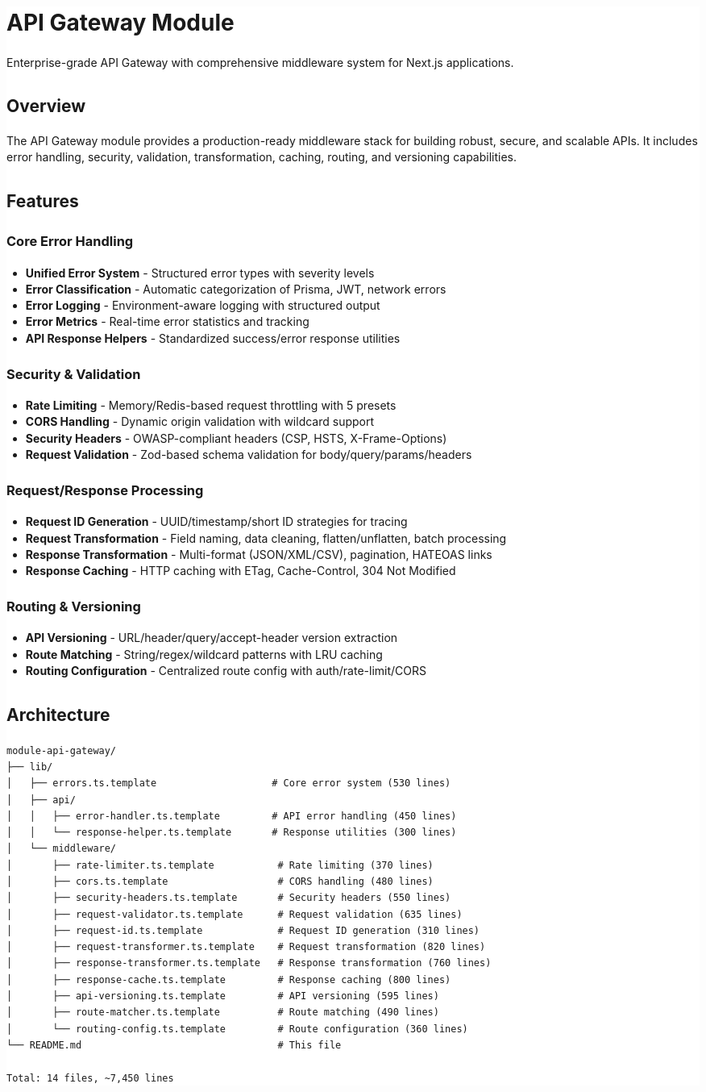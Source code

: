 # API Gateway Module

Enterprise-grade API Gateway with comprehensive middleware system for Next.js applications.

## Overview

The API Gateway module provides a production-ready middleware stack for building robust, secure, and scalable APIs. It includes error handling, security, validation, transformation, caching, routing, and versioning capabilities.

## Features

### Core Error Handling
- **Unified Error System** - Structured error types with severity levels
- **Error Classification** - Automatic categorization of Prisma, JWT, network errors
- **Error Logging** - Environment-aware logging with structured output
- **Error Metrics** - Real-time error statistics and tracking
- **API Response Helpers** - Standardized success/error response utilities

### Security & Validation
- **Rate Limiting** - Memory/Redis-based request throttling with 5 presets
- **CORS Handling** - Dynamic origin validation with wildcard support
- **Security Headers** - OWASP-compliant headers (CSP, HSTS, X-Frame-Options)
- **Request Validation** - Zod-based schema validation for body/query/params/headers

### Request/Response Processing
- **Request ID Generation** - UUID/timestamp/short ID strategies for tracing
- **Request Transformation** - Field naming, data cleaning, flatten/unflatten, batch processing
- **Response Transformation** - Multi-format (JSON/XML/CSV), pagination, HATEOAS links
- **Response Caching** - HTTP caching with ETag, Cache-Control, 304 Not Modified

### Routing & Versioning
- **API Versioning** - URL/header/query/accept-header version extraction
- **Route Matching** - String/regex/wildcard patterns with LRU caching
- **Routing Configuration** - Centralized route config with auth/rate-limit/CORS

## Architecture

```
module-api-gateway/
├── lib/
│   ├── errors.ts.template                    # Core error system (530 lines)
│   ├── api/
│   │   ├── error-handler.ts.template         # API error handling (450 lines)
│   │   └── response-helper.ts.template       # Response utilities (300 lines)
│   └── middleware/
│       ├── rate-limiter.ts.template           # Rate limiting (370 lines)
│       ├── cors.ts.template                   # CORS handling (480 lines)
│       ├── security-headers.ts.template       # Security headers (550 lines)
│       ├── request-validator.ts.template      # Request validation (635 lines)
│       ├── request-id.ts.template             # Request ID generation (310 lines)
│       ├── request-transformer.ts.template    # Request transformation (820 lines)
│       ├── response-transformer.ts.template   # Response transformation (760 lines)
│       ├── response-cache.ts.template         # Response caching (800 lines)
│       ├── api-versioning.ts.template         # API versioning (595 lines)
│       ├── route-matcher.ts.template          # Route matching (490 lines)
│       └── routing-config.ts.template         # Route configuration (360 lines)
└── README.md                                  # This file

Total: 14 files, ~7,450 lines
```